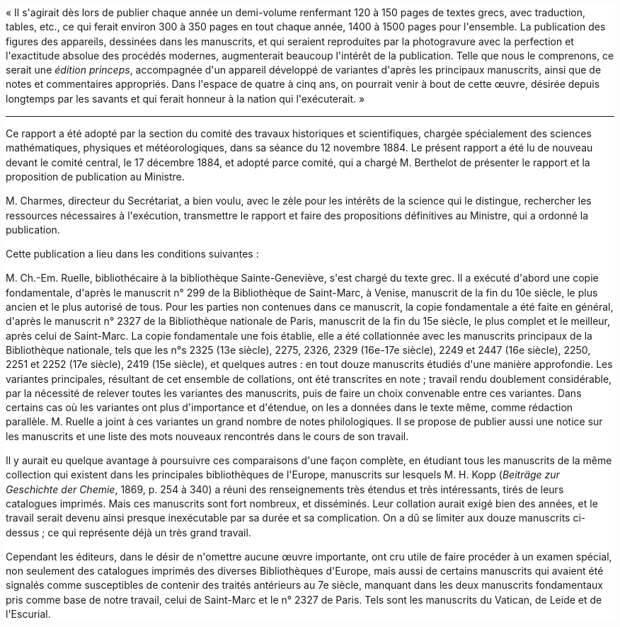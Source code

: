 « Il s'agirait dès lors de publier chaque année un demi-volume renfermant 120 à 150 pages de textes grecs, avec traduction, tables, etc., ce qui ferait environ 300 à 350 pages en tout chaque année, 1400 à 1500 pages pour l'ensemble. La publication des figures des appareils, dessinées dans les manuscrits, et qui seraient reproduites par la photogravure avec la perfection et l'exactitude absolue des procédés modernes, augmenterait beaucoup l'intérêt de la publication. Telle que nous le comprenons, ce serait une _édition princeps_, accompagnée d'un appareil développé de variantes d'après les principaux manuscrits, ainsi que de notes et commentaires appropriés. Dans l'espace de quatre à cinq ans, on pourrait venir à bout de cette œuvre, désirée depuis longtemps par les savants et qui ferait honneur à la nation qui l'exécuterait. »

---

Ce rapport a été adopté par la section du comité des travaux historiques et scientifiques, chargée spécialement des sciences mathématiques, physiques et météorologiques, dans sa séance du 12 novembre 1884. Le présent rapport a été lu de nouveau devant le comité central, le 17 décembre 1884, et adopté parce comité, qui a chargé M. Berthelot de présenter le rapport et la proposition de publication au Ministre.

M. Charmes, directeur du Secrétariat, a bien voulu, avec le zèle pour les intérêts de la science qui le distingue, rechercher les ressources nécessaires à l'exécution, transmettre le rapport et faire des propositions définitives au Ministre, qui a ordonné la publication.

Cette publication a lieu dans les conditions suivantes :

M. Ch.-Em. Ruelle, bibliothécaire à la bibliothèque Sainte-Geneviève, s'est chargé du texte grec. Il a exécuté d'abord une copie fondamentale, d'après le manuscrit n° 299 de la Bibliothèque de Saint-Marc, à Venise, manuscrit de la fin du 10e siècle, le plus ancien et le plus autorisé de tous. Pour les parties non contenues dans ce manuscrit, la copie fondamentale a été faite en général, d'après le manuscrit n° 2327 de la Bibliothèque nationale de Paris, manuscrit de la fin du 15e siècle, le plus complet et le meilleur, après celui de Saint-Marc. La copie fondamentale une fois établie, elle a été collationnée avec les manuscrits principaux de la Bibliothèque nationale, tels que les n°s 2325 (13e siècle), 2275, 2326, 2329 (16e-17e siècle), 2249 et 2447 (16e siècle), 2250, 2251 et 2252 (17e siècle), 2419 (15e siècle), et quelques autres : en tout douze manuscrits étudiés d'une manière approfondie. Les variantes principales, résultant de cet ensemble de collations, ont été transcrites en note ; travail rendu doublement considérable, par la nécessité de relever toutes les variantes des manuscrits, puis de faire un choix convenable entre ces variantes. Dans certains cas où les variantes ont plus d'importance et d'étendue, on les a données dans le texte même, comme rédaction parallèle. M. Ruelle a joint à ces variantes un grand nombre de notes philologiques. Il se propose de publier aussi une notice sur les manuscrits et une liste des mots nouveaux rencontrés dans le cours de son travail.

Il y aurait eu quelque avantage à poursuivre ces comparaisons d'une façon complète, en étudiant tous les manuscrits de la même collection qui existent dans les principales bibliothèques de l'Europe, manuscrits sur lesquels M. H. Kopp (_Beiträge zur Geschichte der Chemie_, 1869, p. 254 à 340) a réuni des renseignements très étendus et très intéressants, tirés de leurs catalogues imprimés. Mais ces manuscrits sont fort nombreux, et disséminés. Leur collation aurait exigé bien des années, et le travail serait devenu ainsi presque inexécutable par sa durée et sa complication. On a dû se limiter aux douze manuscrits ci-dessus ; ce qui représente déjà un très grand travail.

Cependant les éditeurs, dans le désir de n'omettre aucune œuvre importante, ont cru utile de faire procéder à un examen spécial, non seulement des catalogues imprimés des diverses Bibliothèques d'Europe, mais aussi de certains manuscrits qui avaient été signalés comme susceptibles de contenir des traités antérieurs au 7e siècle, manquant dans les deux manuscrits fondamentaux pris comme base de notre travail, celui de Saint-Marc et le n° 2327 de Paris. Tels sont les manuscrits du Vatican, de Leide et de l'Escurial.
